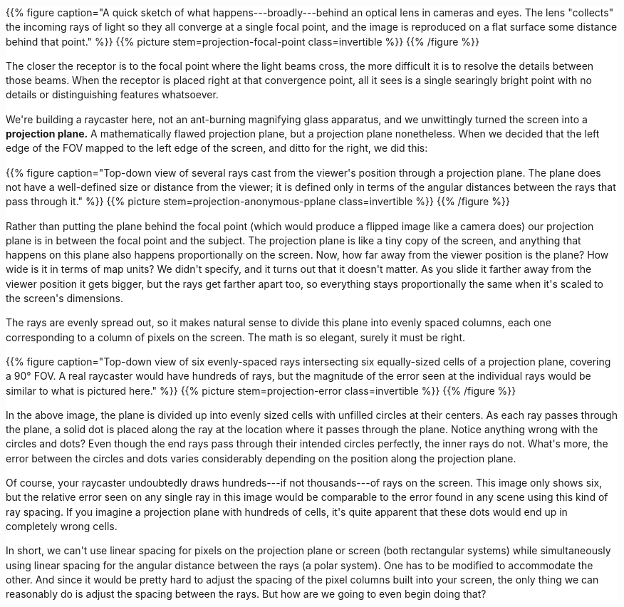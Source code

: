 {{% figure caption="A quick sketch of what happens---broadly---behind an optical lens in cameras and eyes. The lens \"collects\" the incoming rays of light so they all converge at a single focal point, and the image is reproduced on a flat surface some distance behind that point." %}}
{{% picture stem=projection-focal-point class=invertible %}}
{{% /figure %}}

The closer the receptor is to the focal point where the light beams cross, the more difficult it is to resolve the details between those beams. When the receptor is placed right at that convergence point, all it sees is a single searingly bright point with no details or distinguishing features whatsoever.

We're building a raycaster here, not an ant-burning magnifying glass apparatus, and we unwittingly turned the screen into a **projection plane.** A mathematically flawed projection plane, but a projection plane nonetheless. When we decided that the left edge of the FOV mapped to the left edge of the screen, and ditto for the right, we did this:

{{% figure caption="Top-down view of several rays cast from the viewer's position through a projection plane. The plane does not have a well-defined size or distance from the viewer; it is defined only in terms of the angular distances between the rays that pass through it." %}}
{{% picture stem=projection-anonymous-pplane class=invertible %}}
{{% /figure %}}

Rather than putting the plane behind the focal point (which would produce a flipped image like a camera does) our projection plane is in between the focal point and the subject. The projection plane is like a tiny copy of the screen, and anything that happens on this plane also happens proportionally on the screen. Now, how far away from the viewer position is the plane? How wide is it in terms of map units? We didn't specify, and it turns out that it doesn't matter. As you slide it farther away from the viewer position it gets bigger, but the rays get farther apart too, so everything stays proportionally the same when it's scaled to the screen's dimensions.

The rays are evenly spread out, so it makes natural sense to divide this plane into evenly spaced columns, each one corresponding to a column of pixels on the screen. The math is so elegant, surely it must be right.

{{% figure caption="Top-down view of six evenly-spaced rays intersecting six equally-sized cells of a projection plane, covering a 90&deg; FOV. A real raycaster would have hundreds of rays, but the magnitude of the error seen at the individual rays would be similar to what is pictured here." %}}
{{% picture stem=projection-error class=invertible %}}
{{% /figure %}}

In the above image, the plane is divided up into evenly sized cells with unfilled circles at their centers. As each ray passes through the plane, a solid dot is placed along the ray at the location where it passes through the plane. Notice anything wrong with the circles and dots? Even though the end rays pass through their intended circles perfectly, the inner rays do not. What's more, the error between the circles and dots varies considerably depending on the position along the projection plane.

Of course, your raycaster undoubtedly draws hundreds---if not thousands---of rays on the screen. This image only shows six, but the relative error seen on any single ray in this image would be comparable to the error found in any scene using this kind of ray spacing. If you imagine a projection plane with hundreds of cells, it's quite apparent that these dots would end up in completely wrong cells.

In short, we can't use linear spacing for pixels on the projection plane or screen (both rectangular systems) while simultaneously using linear spacing for the angular distance between the rays (a polar system). One has to be modified to accommodate the other. And since it would be pretty hard to adjust the spacing of the pixel columns built into your screen, the only thing we can reasonably do is adjust the spacing between the rays. But how are we going to even begin doing that?
